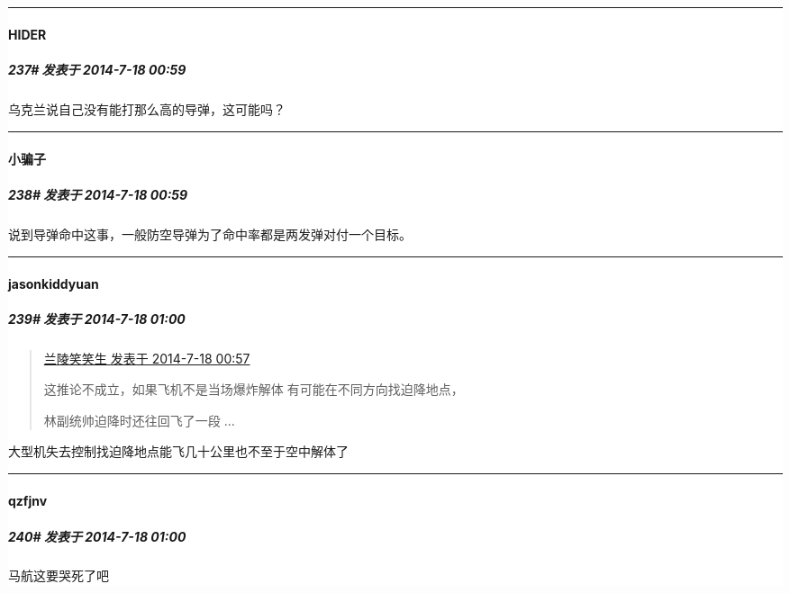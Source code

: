 





*****

####  HIDER  
##### 237#       发表于 2014-7-18 00:59




乌克兰说自己没有能打那么高的导弹，这可能吗？







*****

####  小骗子  
##### 238#       发表于 2014-7-18 00:59




说到导弹命中这事，一般防空导弹为了命中率都是两发弹对付一个目标。







*****

####  jasonkiddyuan  
##### 239#       发表于 2014-7-18 01:00



<blockquote><a href="httphttps://bbs.saraba1st.com/2b/forum.php?mod=redirect&amp;goto=findpost&amp;pid=26114541&amp;ptid=1042670" target="_blank">兰陵笑笑生 发表于 2014-7-18 00:57</a>

这推论不成立，如果飞机不是当场爆炸解体 有可能在不同方向找迫降地点，


林副统帅迫降时还往回飞了一段 ...</blockquote>
大型机失去控制找迫降地点能飞几十公里也不至于空中解体了







*****

####  qzfjnv  
##### 240#       发表于 2014-7-18 01:00




马航这要哭死了吧

